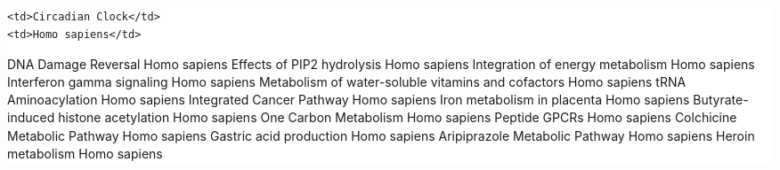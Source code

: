     <td>Circadian Clock</td>
    <td>Homo sapiens</td>
  </tr>
  <tr>
    <td>DNA Damage Reversal</td>
    <td>Homo sapiens</td>
  </tr>
  <tr>
    <td>Effects of PIP2 hydrolysis</td>
    <td>Homo sapiens</td>
  </tr>
  <tr>
    <td>Integration of energy metabolism</td>
    <td>Homo sapiens</td>
  </tr>
  <tr>
    <td>Interferon gamma signaling</td>
    <td>Homo sapiens</td>
  </tr>
  <tr>
    <td>Metabolism of water-soluble vitamins and cofactors</td>
    <td>Homo sapiens</td>
  </tr>
  <tr>
    <td>tRNA Aminoacylation</td>
    <td>Homo sapiens</td>
  </tr>
  <tr>
    <td>Integrated Cancer Pathway</td>
    <td>Homo sapiens</td>
  </tr>
  <tr>
    <td>Iron metabolism in placenta</td>
    <td>Homo sapiens</td>
  </tr>
  <tr>
    <td>Butyrate-induced histone acetylation</td>
    <td>Homo sapiens</td>
  </tr>
  <tr>
    <td>One Carbon Metabolism</td>
    <td>Homo sapiens</td>
  </tr>
  <tr>
    <td>Peptide GPCRs</td>
    <td>Homo sapiens</td>
  </tr>
  <tr>
    <td>Colchicine Metabolic Pathway</td>
    <td>Homo sapiens</td>
  </tr>
  <tr>
    <td>Gastric acid production</td>
    <td>Homo sapiens</td>
  </tr>
  <tr>
    <td>Aripiprazole Metabolic Pathway</td>
    <td>Homo sapiens</td>
  </tr>
  <tr>
    <td>Heroin metabolism</td>
    <td>Homo sapiens</td>
  </tr>
  <tr>